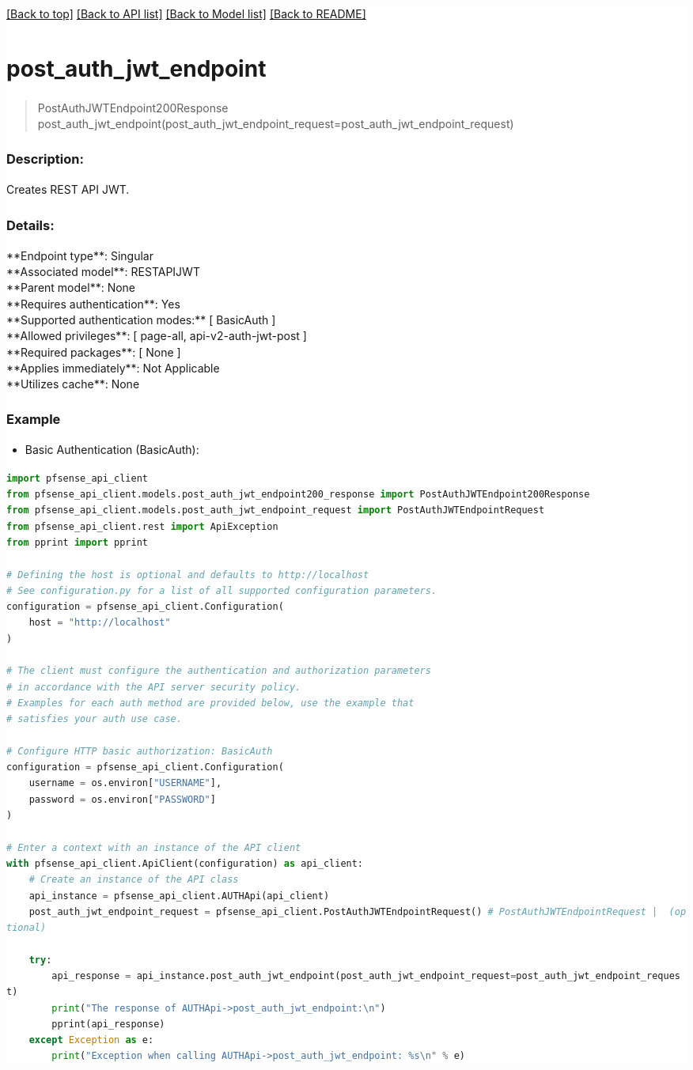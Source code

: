 [[Back to top]](#) [[Back to API list]](../README.md#documentation-for-api-endpoints) [[Back to Model list]](../README.md#documentation-for-models) [[Back to README]](../README.md)

# **post_auth_jwt_endpoint**
> PostAuthJWTEndpoint200Response post_auth_jwt_endpoint(post_auth_jwt_endpoint_request=post_auth_jwt_endpoint_request)

<h3>Description:</h3>Creates REST API JWT.<br><h3>Details:</h3>**Endpoint type**: Singular<br>**Associated model**: RESTAPIJWT<br>**Parent model**: None<br>**Requires authentication**: Yes<br>**Supported authentication modes:** [ BasicAuth ]<br>**Allowed privileges**: [ page-all, api-v2-auth-jwt-post ]<br>**Required packages**: [ None ]<br>**Applies immediately**: Not Applicable<br>**Utilizes cache**: None

### Example

* Basic Authentication (BasicAuth):

```python
import pfsense_api_client
from pfsense_api_client.models.post_auth_jwt_endpoint200_response import PostAuthJWTEndpoint200Response
from pfsense_api_client.models.post_auth_jwt_endpoint_request import PostAuthJWTEndpointRequest
from pfsense_api_client.rest import ApiException
from pprint import pprint

# Defining the host is optional and defaults to http://localhost
# See configuration.py for a list of all supported configuration parameters.
configuration = pfsense_api_client.Configuration(
    host = "http://localhost"
)

# The client must configure the authentication and authorization parameters
# in accordance with the API server security policy.
# Examples for each auth method are provided below, use the example that
# satisfies your auth use case.

# Configure HTTP basic authorization: BasicAuth
configuration = pfsense_api_client.Configuration(
    username = os.environ["USERNAME"],
    password = os.environ["PASSWORD"]
)

# Enter a context with an instance of the API client
with pfsense_api_client.ApiClient(configuration) as api_client:
    # Create an instance of the API class
    api_instance = pfsense_api_client.AUTHApi(api_client)
    post_auth_jwt_endpoint_request = pfsense_api_client.PostAuthJWTEndpointRequest() # PostAuthJWTEndpointRequest |  (optional)

    try:
        api_response = api_instance.post_auth_jwt_endpoint(post_auth_jwt_endpoint_request=post_auth_jwt_endpoint_request)
        print("The response of AUTHApi->post_auth_jwt_endpoint:\n")
        pprint(api_response)
    except Exception as e:
        print("Exception when calling AUTHApi->post_auth_jwt_endpoint: %s\n" % e)
```

